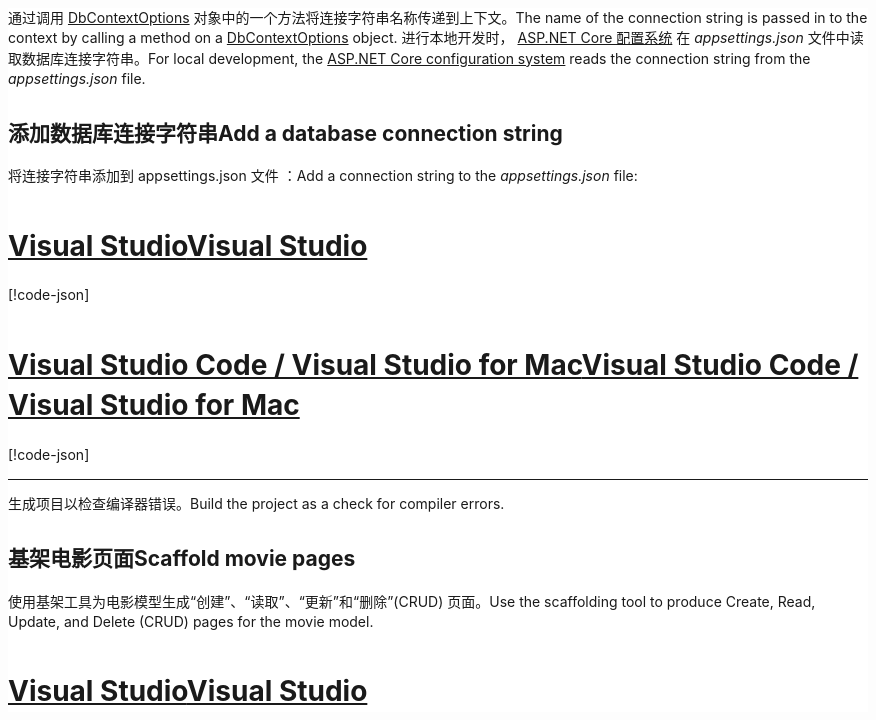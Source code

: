 <span data-ttu-id="f0d6b-165">通过调用 [DbContextOptions](/dotnet/api/microsoft.entityframeworkcore.dbcontextoptions) 对象中的一个方法将连接字符串名称传递到上下文。</span><span class="sxs-lookup"><span data-stu-id="f0d6b-165">The name of the connection string is passed in to the context by calling a method on a [DbContextOptions](/dotnet/api/microsoft.entityframeworkcore.dbcontextoptions) object.</span></span> <span data-ttu-id="f0d6b-166">进行本地开发时， [ASP.NET Core 配置系统](xref:fundamentals/configuration/index) 在 *appsettings.json* 文件中读取数据库连接字符串。</span><span class="sxs-lookup"><span data-stu-id="f0d6b-166">For local development, the [ASP.NET Core configuration system](xref:fundamentals/configuration/index) reads the connection string from the *appsettings.json* file.</span></span>

<a name="cs"></a>

## <a name="add-a-database-connection-string"></a><span data-ttu-id="f0d6b-167">添加数据库连接字符串</span><span class="sxs-lookup"><span data-stu-id="f0d6b-167">Add a database connection string</span></span>

<span data-ttu-id="f0d6b-168">将连接字符串添加到 appsettings.json 文件  ：</span><span class="sxs-lookup"><span data-stu-id="f0d6b-168">Add a connection string to the *appsettings.json* file:</span></span>

# <a name="visual-studiotabvisual-studio"></a>[<span data-ttu-id="f0d6b-169">Visual Studio</span><span class="sxs-lookup"><span data-stu-id="f0d6b-169">Visual Studio</span></span>](#tab/visual-studio)

[!code-json[](~/tutorials/first-mvc-app/start-mvc/sample/MvcMovie3/appsettings.json?highlight=10-12)]

# <a name="visual-studio-code--visual-studio-for-mactabvisual-studio-codevisual-studio-mac"></a>[<span data-ttu-id="f0d6b-170">Visual Studio Code / Visual Studio for Mac</span><span class="sxs-lookup"><span data-stu-id="f0d6b-170">Visual Studio Code / Visual Studio for Mac</span></span>](#tab/visual-studio-code+visual-studio-mac)

[!code-json[](~/tutorials/first-mvc-app/start-mvc/sample/MvcMovie3/appsettings_SQLite.json?highlight=10-12)]

---

<span data-ttu-id="f0d6b-171">生成项目以检查编译器错误。</span><span class="sxs-lookup"><span data-stu-id="f0d6b-171">Build the project as a check for compiler errors.</span></span>

## <a name="scaffold-movie-pages"></a><span data-ttu-id="f0d6b-172">基架电影页面</span><span class="sxs-lookup"><span data-stu-id="f0d6b-172">Scaffold movie pages</span></span>

<span data-ttu-id="f0d6b-173">使用基架工具为电影模型生成“创建”、“读取”、“更新”和“删除”(CRUD) 页面。</span><span class="sxs-lookup"><span data-stu-id="f0d6b-173">Use the scaffolding tool to produce Create, Read, Update, and Delete (CRUD) pages for the movie model.</span></span>

# <a name="visual-studiotabvisual-studio"></a>[<span data-ttu-id="f0d6b-174">Visual Studio</span><span class="sxs-lookup"><span data-stu-id="f0d6b-174">Visual Studio</span></span>](#tab/visual-studio)
